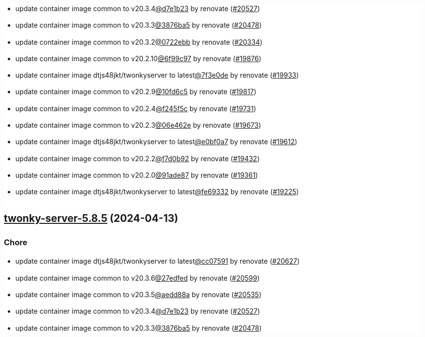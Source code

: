 - update container image common to v20.3.4[@d7e1b23](https://github.com/d7e1b23) by renovate ([#20527](https://github.com/truecharts/charts/issues/20527))

- update container image common to v20.3.3[@3876ba5](https://github.com/3876ba5) by renovate ([#20478](https://github.com/truecharts/charts/issues/20478))

- update container image common to v20.3.2[@0722ebb](https://github.com/0722ebb) by renovate ([#20334](https://github.com/truecharts/charts/issues/20334))

- update container image common to v20.2.10[@6f99c97](https://github.com/6f99c97) by renovate ([#19876](https://github.com/truecharts/charts/issues/19876))

- update container image dtjs48jkt/twonkyserver to latest[@7f3e0de](https://github.com/7f3e0de) by renovate ([#19933](https://github.com/truecharts/charts/issues/19933))

- update container image common to v20.2.9[@10fd6c5](https://github.com/10fd6c5) by renovate ([#19817](https://github.com/truecharts/charts/issues/19817))

- update container image common to v20.2.4[@f245f5c](https://github.com/f245f5c) by renovate ([#19731](https://github.com/truecharts/charts/issues/19731))

- update container image common to v20.2.3[@06e462e](https://github.com/06e462e) by renovate ([#19673](https://github.com/truecharts/charts/issues/19673))

- update container image dtjs48jkt/twonkyserver to latest[@e0bf0a7](https://github.com/e0bf0a7) by renovate ([#19612](https://github.com/truecharts/charts/issues/19612))

- update container image common to v20.2.2[@f7d0b92](https://github.com/f7d0b92) by renovate ([#19432](https://github.com/truecharts/charts/issues/19432))

- update container image common to v20.2.0[@91ade87](https://github.com/91ade87) by renovate ([#19361](https://github.com/truecharts/charts/issues/19361))

- update container image dtjs48jkt/twonkyserver to latest[@fe69332](https://github.com/fe69332) by renovate ([#19225](https://github.com/truecharts/charts/issues/19225))


## [twonky-server-5.8.5](https://github.com/truecharts/charts/compare/twonky-server-5.6.0...twonky-server-5.8.5) (2024-04-13)

### Chore



- update container image dtjs48jkt/twonkyserver to latest[@cc07591](https://github.com/cc07591) by renovate ([#20627](https://github.com/truecharts/charts/issues/20627))

- update container image common to v20.3.6[@27edfed](https://github.com/27edfed) by renovate ([#20599](https://github.com/truecharts/charts/issues/20599))

- update container image common to v20.3.5[@aedd88a](https://github.com/aedd88a) by renovate ([#20535](https://github.com/truecharts/charts/issues/20535))

- update container image common to v20.3.4[@d7e1b23](https://github.com/d7e1b23) by renovate ([#20527](https://github.com/truecharts/charts/issues/20527))

- update container image common to v20.3.3[@3876ba5](https://github.com/3876ba5) by renovate ([#20478](https://github.com/truecharts/charts/issues/20478))
